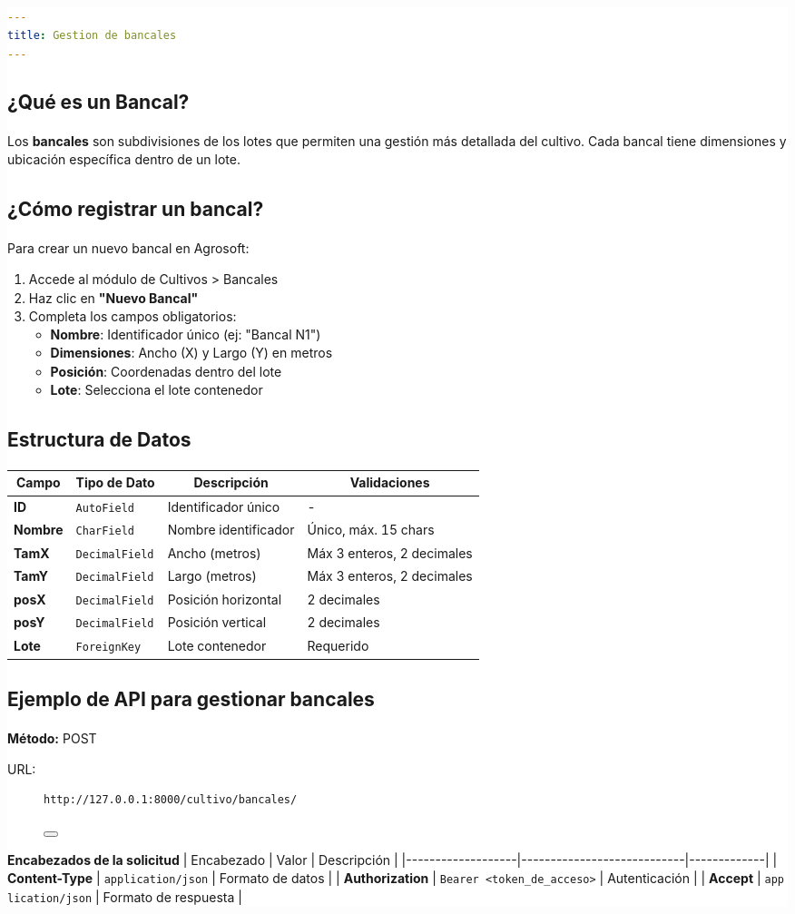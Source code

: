 ```yaml
---
title: Gestion de bancales
---
```


## ¿Qué es un Bancal?  
Los **bancales** son subdivisiones de los lotes que permiten una gestión más detallada del cultivo. Cada bancal tiene dimensiones y ubicación específica dentro de un lote.

## ¿Cómo registrar un bancal?
Para crear un nuevo bancal en Agrosoft:
1. Accede al módulo de Cultivos > Bancales
2. Haz clic en **"Nuevo Bancal"**
3. Completa los campos obligatorios:
   - **Nombre**: Identificador único (ej: "Bancal N1")
   - **Dimensiones**: Ancho (X) y Largo (Y) en metros
   - **Posición**: Coordenadas dentro del lote
   - **Lote**: Selecciona el lote contenedor

## Estructura de Datos

| Campo           | Tipo de Dato       | Descripción | Validaciones |
|-----------------|--------------------|-------------|--------------|
| **ID**         | `AutoField`        | Identificador único | - |
| **Nombre**     | `CharField`        | Nombre identificador | Único, máx. 15 chars |
| **TamX**       | `DecimalField`     | Ancho (metros) | Máx 3 enteros, 2 decimales |
| **TamY**       | `DecimalField`     | Largo (metros) | Máx 3 enteros, 2 decimales |
| **posX**       | `DecimalField`     | Posición horizontal | 2 decimales |
| **posY**       | `DecimalField`     | Posición vertical | 2 decimales |
| **Lote**       | `ForeignKey`       | Lote contenedor | Requerido |

## Ejemplo de API para gestionar bancales

<p> <strong>Método:</strong> <span class="sl-badge success small astro-avdet4wd">POST</span>  </p>
URL:
<section id="tab-panel-58" aria-labelledby="tab-58" role="tabpanel">  
  <div class="expressive-code"><figure class="frame not-content"><figcaption class="header"></figcaption><pre data-language="http" tabindex="0"><code><div class="ec-line"><div class="code"><span style="--0:#D6DEEB;--1:#403F53">http://127.0.0.1:8000/cultivo/bancales/</span></div></div></code></pre><div class="copy"><button title="Copiar al portapapeles" data-copied="¡Copiado!" data-code="http://127.0.0.1:8000/cultivo/bancales/"><div></div></button></div></figure></div>  
</section>

**Encabezados de la solicitud**
| Encabezado        | Valor                      | Descripción |
|-------------------|----------------------------|-------------|
| **Content-Type**  | `application/json`         | Formato de datos |
| **Authorization** | `Bearer <token_de_acceso>` | Autenticación |
| **Accept**        | `application/json`         | Formato de respuesta |
